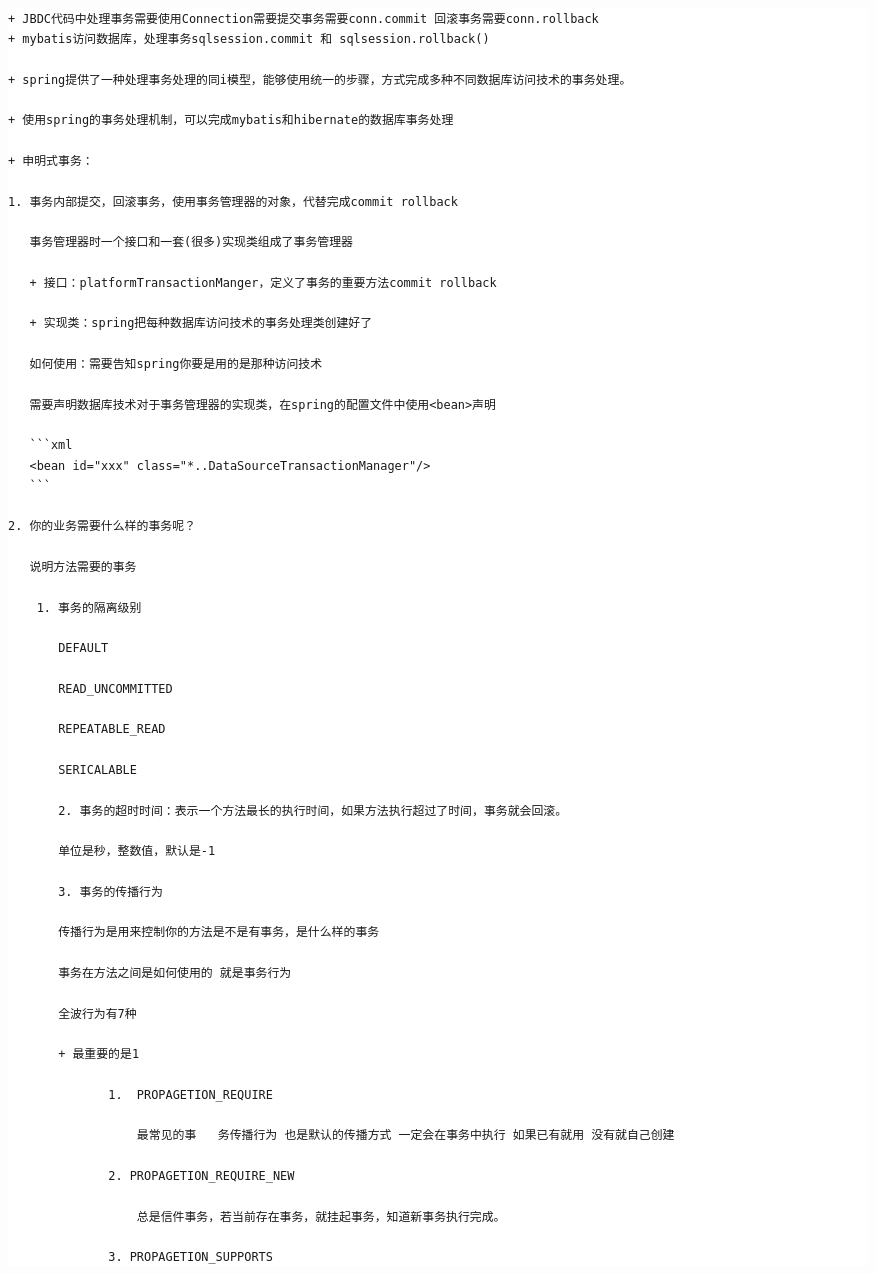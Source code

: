   ```
  + JBDC代码中处理事务需要使用Connection需要提交事务需要conn.commit 回滚事务需要conn.rollback
  + mybatis访问数据库，处理事务sqlsession.commit 和 sqlsession.rollback()

+ spring提供了一种处理事务处理的同i模型，能够使用统一的步骤，方式完成多种不同数据库访问技术的事务处理。

  + 使用spring的事务处理机制，可以完成mybatis和hibernate的数据库事务处理

+ 申明式事务：

  1. 事务内部提交，回滚事务，使用事务管理器的对象，代替完成commit rollback

     事务管理器时一个接口和一套(很多)实现类组成了事务管理器

     + 接口：platformTransactionManger，定义了事务的重要方法commit rollback

     + 实现类：spring把每种数据库访问技术的事务处理类创建好了

     如何使用：需要告知spring你要是用的是那种访问技术

     需要声明数据库技术对于事务管理器的实现类，在spring的配置文件中使用<bean>声明

     ```xml
     <bean id="xxx" class="*..DataSourceTransactionManager"/>
     ```

  2. 你的业务需要什么样的事务呢？

     说明方法需要的事务

      1. 事务的隔离级别

         DEFAULT

         READ_UNCOMMITTED

         REPEATABLE_READ

         SERICALABLE

         2. 事务的超时时间：表示一个方法最长的执行时间，如果方法执行超过了时间，事务就会回滚。

         单位是秒，整数值，默认是-1

         3. 事务的传播行为 

         传播行为是用来控制你的方法是不是有事务，是什么样的事务

         事务在方法之间是如何使用的 就是事务行为

         全波行为有7种

         + 最重要的是1

         		1.  PROPAGETION_REQUIRE 	

         			最常见的事	务传播行为 也是默认的传播方式 一定会在事务中执行 如果已有就用 没有就自己创建

         		2. PROPAGETION_REQUIRE_NEW

         			总是信件事务，若当前存在事务，就挂起事务，知道新事务执行完成。

         		3. PROPAGETION_SUPPORTS

  ```